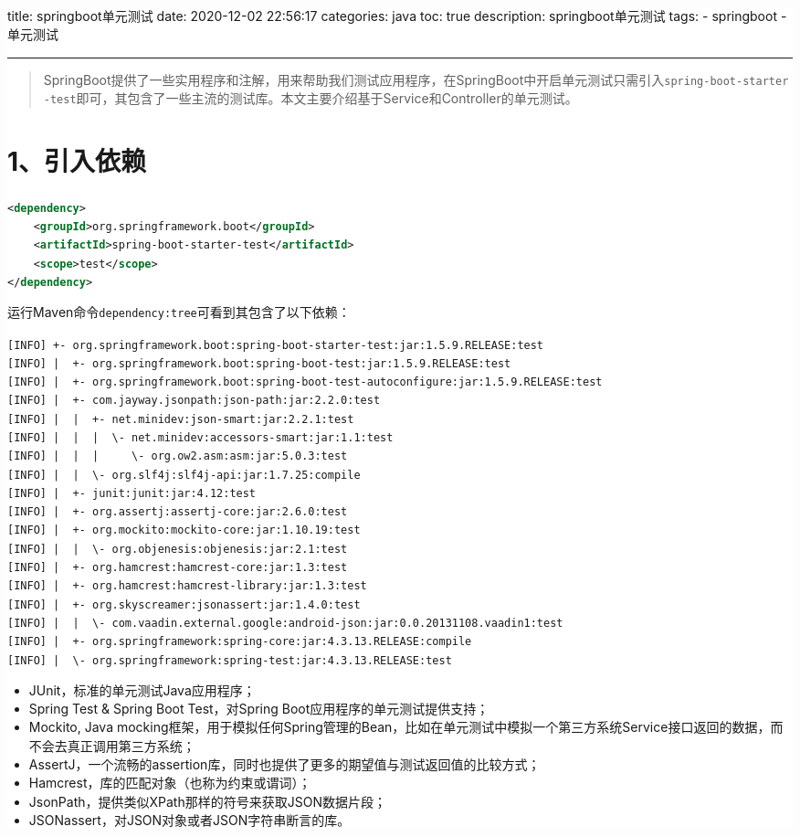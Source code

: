 title:  springboot单元测试
date: 2020-12-02 22:56:17
categories: java
toc: true
description: springboot单元测试
tags: 
	- springboot
	- 单元测试


---

> SpringBoot提供了一些实用程序和注解，用来帮助我们测试应用程序，在SpringBoot中开启单元测试只需引入`spring-boot-starter-test`即可，其包含了一些主流的测试库。本文主要介绍基于Service和Controller的单元测试。

# 1、引入依赖

```xml
<dependency>
    <groupId>org.springframework.boot</groupId>
    <artifactId>spring-boot-starter-test</artifactId>
    <scope>test</scope>
</dependency>
```

运行Maven命令`dependency:tree`可看到其包含了以下依赖：

```shell
[INFO] +- org.springframework.boot:spring-boot-starter-test:jar:1.5.9.RELEASE:test
[INFO] |  +- org.springframework.boot:spring-boot-test:jar:1.5.9.RELEASE:test
[INFO] |  +- org.springframework.boot:spring-boot-test-autoconfigure:jar:1.5.9.RELEASE:test
[INFO] |  +- com.jayway.jsonpath:json-path:jar:2.2.0:test
[INFO] |  |  +- net.minidev:json-smart:jar:2.2.1:test
[INFO] |  |  |  \- net.minidev:accessors-smart:jar:1.1:test
[INFO] |  |  |     \- org.ow2.asm:asm:jar:5.0.3:test
[INFO] |  |  \- org.slf4j:slf4j-api:jar:1.7.25:compile
[INFO] |  +- junit:junit:jar:4.12:test
[INFO] |  +- org.assertj:assertj-core:jar:2.6.0:test
[INFO] |  +- org.mockito:mockito-core:jar:1.10.19:test
[INFO] |  |  \- org.objenesis:objenesis:jar:2.1:test
[INFO] |  +- org.hamcrest:hamcrest-core:jar:1.3:test
[INFO] |  +- org.hamcrest:hamcrest-library:jar:1.3:test
[INFO] |  +- org.skyscreamer:jsonassert:jar:1.4.0:test
[INFO] |  |  \- com.vaadin.external.google:android-json:jar:0.0.20131108.vaadin1:test
[INFO] |  +- org.springframework:spring-core:jar:4.3.13.RELEASE:compile
[INFO] |  \- org.springframework:spring-test:jar:4.3.13.RELEASE:test
```



- JUnit，标准的单元测试Java应用程序；
- Spring Test & Spring Boot Test，对Spring Boot应用程序的单元测试提供支持；
- Mockito, Java mocking框架，用于模拟任何Spring管理的Bean，比如在单元测试中模拟一个第三方系统Service接口返回的数据，而不会去真正调用第三方系统；
- AssertJ，一个流畅的assertion库，同时也提供了更多的期望值与测试返回值的比较方式；
- Hamcrest，库的匹配对象（也称为约束或谓词）；
- JsonPath，提供类似XPath那样的符号来获取JSON数据片段；
- JSONassert，对JSON对象或者JSON字符串断言的库。


[1]: https://mrbird.cc/Spring-Boot%20TESTing.html